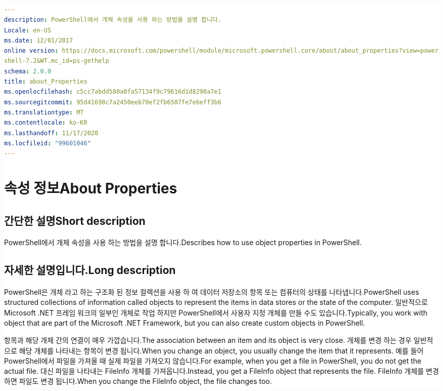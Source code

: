```yaml
---
description: PowerShell에서 개체 속성을 사용 하는 방법을 설명 합니다.
Locale: en-US
ms.date: 12/01/2017
online version: https://docs.microsoft.com/powershell/module/microsoft.powershell.core/about/about_properties?view=powershell-7.2&WT.mc_id=ps-gethelp
schema: 2.0.0
title: about_Properties
ms.openlocfilehash: c5cc7abdd580a0fa57134f9c79616d1d8290a7e1
ms.sourcegitcommit: 95d41698c7a2450eeb70ef2fb6507fe7e6eff3b6
ms.translationtype: MT
ms.contentlocale: ko-KR
ms.lasthandoff: 11/17/2020
ms.locfileid: "99601046"
---
```

# <a name="about-properties"></a><span data-ttu-id="5f9df-103">속성 정보</span><span class="sxs-lookup"><span data-stu-id="5f9df-103">About Properties</span></span>

## <a name="short-description"></a><span data-ttu-id="5f9df-104">간단한 설명</span><span class="sxs-lookup"><span data-stu-id="5f9df-104">Short description</span></span>
<span data-ttu-id="5f9df-105">PowerShell에서 개체 속성을 사용 하는 방법을 설명 합니다.</span><span class="sxs-lookup"><span data-stu-id="5f9df-105">Describes how to use object properties in PowerShell.</span></span>

## <a name="long-description"></a><span data-ttu-id="5f9df-106">자세한 설명입니다.</span><span class="sxs-lookup"><span data-stu-id="5f9df-106">Long description</span></span>

<span data-ttu-id="5f9df-107">PowerShell은 개체 라고 하는 구조화 된 정보 컬렉션을 사용 하 여 데이터 저장소의 항목 또는 컴퓨터의 상태를 나타냅니다.</span><span class="sxs-lookup"><span data-stu-id="5f9df-107">PowerShell uses structured collections of information called objects to represent the items in data stores or the state of the computer.</span></span> <span data-ttu-id="5f9df-108">일반적으로 Microsoft .NET 프레임 워크의 일부인 개체로 작업 하지만 PowerShell에서 사용자 지정 개체를 만들 수도 있습니다.</span><span class="sxs-lookup"><span data-stu-id="5f9df-108">Typically, you work with object that are part of the Microsoft .NET Framework, but you can also create custom objects in PowerShell.</span></span>

<span data-ttu-id="5f9df-109">항목과 해당 개체 간의 연결이 매우 가깝습니다.</span><span class="sxs-lookup"><span data-stu-id="5f9df-109">The association between an item and its object is very close.</span></span> <span data-ttu-id="5f9df-110">개체를 변경 하는 경우 일반적으로 해당 개체를 나타내는 항목이 변경 됩니다.</span><span class="sxs-lookup"><span data-stu-id="5f9df-110">When you change an object, you usually change the item that it represents.</span></span> <span data-ttu-id="5f9df-111">예를 들어 PowerShell에서 파일을 가져올 때 실제 파일을 가져오지 않습니다.</span><span class="sxs-lookup"><span data-stu-id="5f9df-111">For example, when you get a file in PowerShell, you do not get the actual file.</span></span> <span data-ttu-id="5f9df-112">대신 파일을 나타내는 FileInfo 개체를 가져옵니다.</span><span class="sxs-lookup"><span data-stu-id="5f9df-112">Instead, you get a FileInfo object that represents the file.</span></span> <span data-ttu-id="5f9df-113">FileInfo 개체를 변경 하면 파일도 변경 됩니다.</span><span class="sxs-lookup"><span data-stu-id="5f9df-113">When you change the FileInfo object, the file changes too.</span></span>
